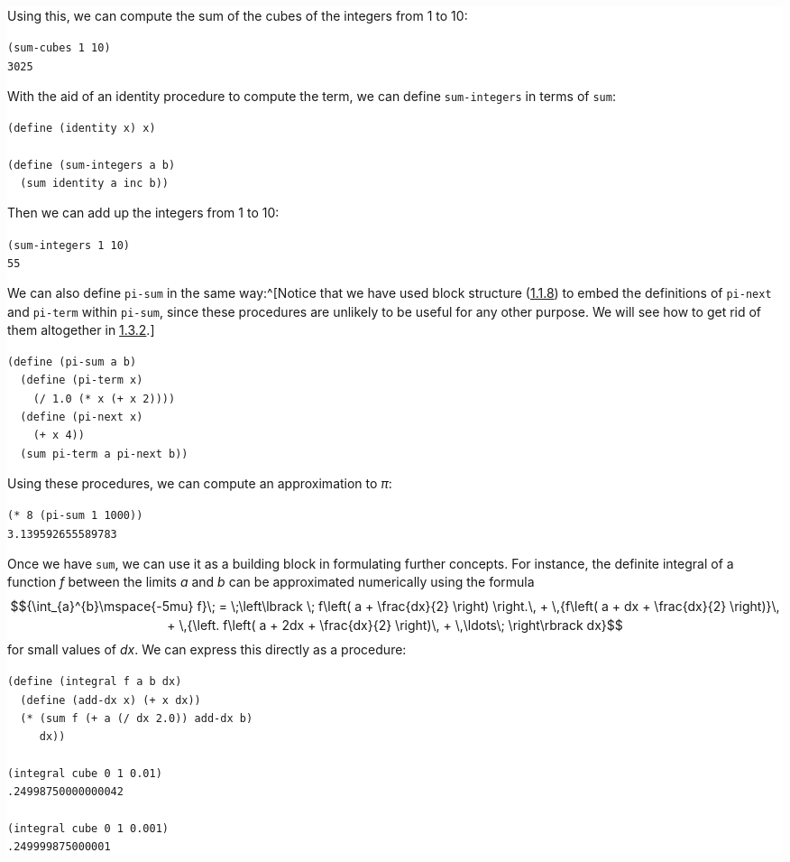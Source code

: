 Using this, we can compute the sum of the cubes of the integers from 1 to 10:

``` {.scheme}
(sum-cubes 1 10)
3025
```

With the aid of an identity procedure to compute the term, we can define `sum-integers` in terms of `sum`:

``` {.scheme}
(define (identity x) x)

(define (sum-integers a b)
  (sum identity a inc b))
```

Then we can add up the integers from 1 to 10:

``` {.scheme}
(sum-integers 1 10)
55
```

We can also define `pi-sum` in the same way:^[Notice that we have used block structure ([1.1.8](1_002e1.xhtml#g_t1_002e1_002e8)) to embed the definitions of `pi-next` and `pi-term` within `pi-sum`, since these procedures are unlikely to be useful for any other purpose. We will see how to get rid of them altogether in [1.3.2](#g_t1_002e3_002e2).]

``` {.scheme}
(define (pi-sum a b)
  (define (pi-term x)
    (/ 1.0 (* x (+ x 2))))
  (define (pi-next x)
    (+ x 4))
  (sum pi-term a pi-next b))
```

Using these procedures, we can compute an approximation to $\pi$:

``` {.scheme}
(* 8 (pi-sum 1 1000))
3.139592655589783
```

Once we have `sum`, we can use it as a building block in formulating further concepts. For instance, the definite integral of a function $f$ between the limits $a$ and $b$ can be approximated numerically using the formula $${\int_{a}^{b}\mspace{-5mu} f}\; = \;\left\lbrack \; f\left( a + \frac{dx}{2} \right) \right.\, + \,{f\left( a + dx + \frac{dx}{2} \right)}\, + \,{\left. f\left( a + 2dx + \frac{dx}{2} \right)\, + \,\ldots\; \right\rbrack dx}$$ for small values of $dx$. We can express this directly as a procedure:

``` {.scheme}
(define (integral f a b dx)
  (define (add-dx x) (+ x dx))
  (* (sum f (+ a (/ dx 2.0)) add-dx b) 
     dx))

(integral cube 0 1 0.01)
.24998750000000042

(integral cube 0 1 0.001)
.249999875000001
```
